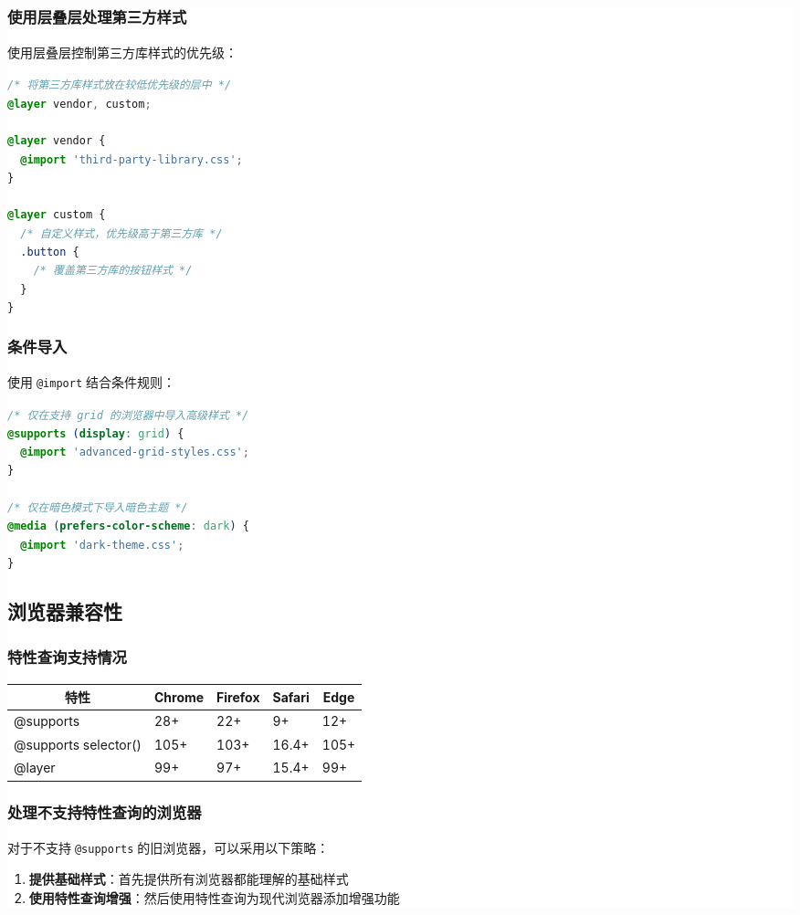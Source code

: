 ### 使用层叠层处理第三方样式

使用层叠层控制第三方库样式的优先级：

```css
/* 将第三方库样式放在较低优先级的层中 */
@layer vendor, custom;

@layer vendor {
  @import 'third-party-library.css';
}

@layer custom {
  /* 自定义样式，优先级高于第三方库 */
  .button {
    /* 覆盖第三方库的按钮样式 */
  }
}
```

### 条件导入

使用 `@import` 结合条件规则：

```css
/* 仅在支持 grid 的浏览器中导入高级样式 */
@supports (display: grid) {
  @import 'advanced-grid-styles.css';
}

/* 仅在暗色模式下导入暗色主题 */
@media (prefers-color-scheme: dark) {
  @import 'dark-theme.css';
}
```

## 浏览器兼容性

### 特性查询支持情况

| 特性 | Chrome | Firefox | Safari | Edge |
|------|--------|---------|--------|------|
| @supports | 28+ | 22+ | 9+ | 12+ |
| @supports selector() | 105+ | 103+ | 16.4+ | 105+ |
| @layer | 99+ | 97+ | 15.4+ | 99+ |

### 处理不支持特性查询的浏览器

对于不支持 `@supports` 的旧浏览器，可以采用以下策略：

1. **提供基础样式**：首先提供所有浏览器都能理解的基础样式
2. **使用特性查询增强**：然后使用特性查询为现代浏览器添加增强功能

